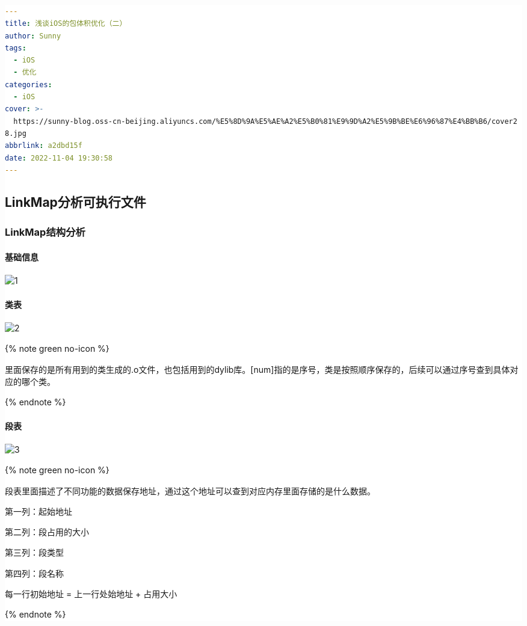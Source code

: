 ```yaml
---
title: 浅谈iOS的包体积优化（二）
author: Sunny
tags:
  - iOS
  - 优化
categories:
  - iOS
cover: >-
  https://sunny-blog.oss-cn-beijing.aliyuncs.com/%E5%8D%9A%E5%AE%A2%E5%B0%81%E9%9D%A2%E5%9B%BE%E6%96%87%E4%BB%B6/cover28.jpg
abbrlink: a2dbd15f
date: 2022-11-04 19:30:58
---
```


## LinkMap分析可执行文件

### LinkMap结构分析

#### 基础信息

![1](https://sunny-blog.oss-cn-beijing.aliyuncs.com/202211/1104/1.png)

#### 类表

![2](https://sunny-blog.oss-cn-beijing.aliyuncs.com/202211/1104/2.png)

{% note green no-icon %}

里面保存的是所有用到的类生成的.o文件，也包括用到的dylib库。[num]指的是序号，类是按照顺序保存的，后续可以通过序号查到具体对应的哪个类。

{% endnote %}

#### 段表

![3](https://sunny-blog.oss-cn-beijing.aliyuncs.com/202211/1104/3.png)

{% note green no-icon %}

段表里面描述了不同功能的数据保存地址，通过这个地址可以查到对应内存里面存储的是什么数据。

第一列：起始地址

第二列：段占用的大小

第三列：段类型

第四列：段名称

每一行初始地址 = 上一行处始地址 + 占用大小

{% endnote %}

